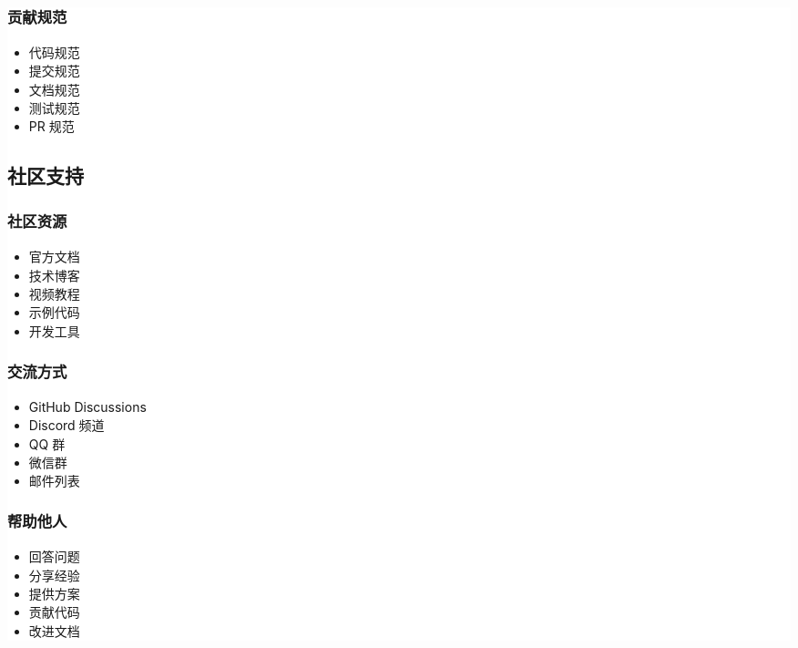 ### 贡献规范
- 代码规范
- 提交规范
- 文档规范
- 测试规范
- PR 规范

## 社区支持

### 社区资源
- 官方文档
- 技术博客
- 视频教程
- 示例代码
- 开发工具

### 交流方式
- GitHub Discussions
- Discord 频道
- QQ 群
- 微信群
- 邮件列表

### 帮助他人
- 回答问题
- 分享经验
- 提供方案
- 贡献代码
- 改进文档 